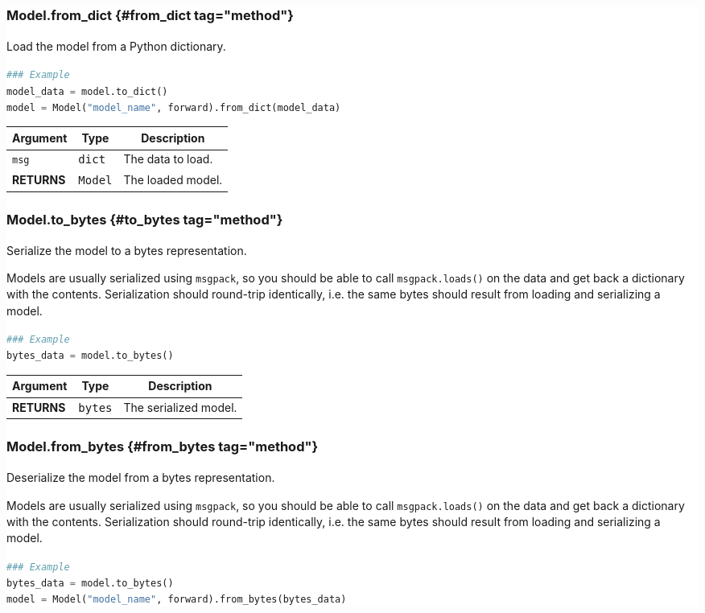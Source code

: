 ### Model.from_dict {#from_dict tag="method"}

Load the model from a Python dictionary.

```python
### Example
model_data = model.to_dict()
model = Model("model_name", forward).from_dict(model_data)
```

| Argument    | Type           | Description       |
| ----------- | -------------- | ----------------- |
| `msg`       | <tt>dict</tt>  | The data to load. |
| **RETURNS** | <tt>Model</tt> | The loaded model. |

### Model.to_bytes {#to_bytes tag="method"}

Serialize the model to a bytes representation.

<infobox>

Models are usually serialized using `msgpack`, so you should be able to call
`msgpack.loads()` on the data and get back a dictionary with the contents.
Serialization should round-trip identically, i.e. the same bytes should result
from loading and serializing a model.

</infobox>

```python
### Example
bytes_data = model.to_bytes()
```

| Argument    | Type           | Description           |
| ----------- | -------------- | --------------------- |
| **RETURNS** | <tt>bytes</tt> | The serialized model. |

### Model.from_bytes {#from_bytes tag="method"}

Deserialize the model from a bytes representation.

<infobox>

Models are usually serialized using `msgpack`, so you should be able to call
`msgpack.loads()` on the data and get back a dictionary with the contents.
Serialization should round-trip identically, i.e. the same bytes should result
from loading and serializing a model.

</infobox>

```python
### Example
bytes_data = model.to_bytes()
model = Model("model_name", forward).from_bytes(bytes_data)
```
